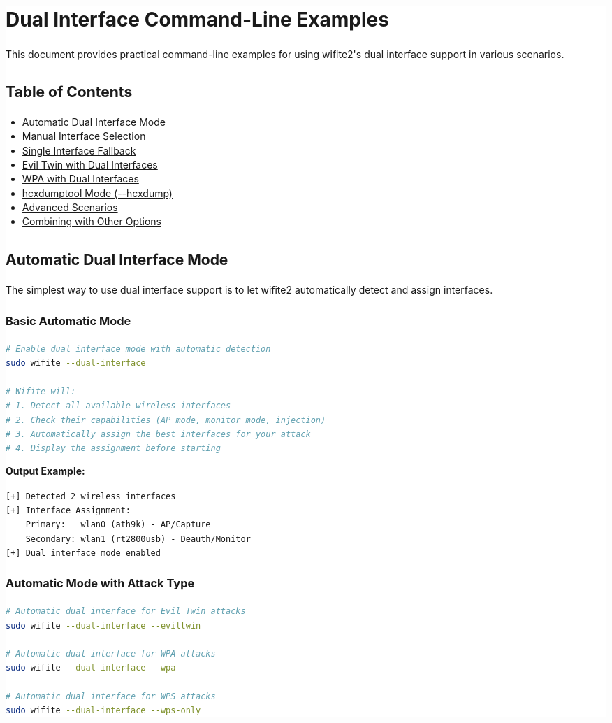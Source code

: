 # Dual Interface Command-Line Examples

This document provides practical command-line examples for using wifite2's dual interface support in various scenarios.

## Table of Contents

- [Automatic Dual Interface Mode](#automatic-dual-interface-mode)
- [Manual Interface Selection](#manual-interface-selection)
- [Single Interface Fallback](#single-interface-fallback)
- [Evil Twin with Dual Interfaces](#evil-twin-with-dual-interfaces)
- [WPA with Dual Interfaces](#wpa-with-dual-interfaces)
- [hcxdumptool Mode (--hcxdump)](#hcxdumptool-mode---hcxdump)
- [Advanced Scenarios](#advanced-scenarios)
- [Combining with Other Options](#combining-with-other-options)

## Automatic Dual Interface Mode

The simplest way to use dual interface support is to let wifite2 automatically detect and assign interfaces.

### Basic Automatic Mode

```bash
# Enable dual interface mode with automatic detection
sudo wifite --dual-interface

# Wifite will:
# 1. Detect all available wireless interfaces
# 2. Check their capabilities (AP mode, monitor mode, injection)
# 3. Automatically assign the best interfaces for your attack
# 4. Display the assignment before starting
```

**Output Example:**
```
[+] Detected 2 wireless interfaces
[+] Interface Assignment:
    Primary:   wlan0 (ath9k) - AP/Capture
    Secondary: wlan1 (rt2800usb) - Deauth/Monitor
[+] Dual interface mode enabled
```

### Automatic Mode with Attack Type

```bash
# Automatic dual interface for Evil Twin attacks
sudo wifite --dual-interface --eviltwin

# Automatic dual interface for WPA attacks
sudo wifite --dual-interface --wpa

# Automatic dual interface for WPS attacks
sudo wifite --dual-interface --wps-only
```
